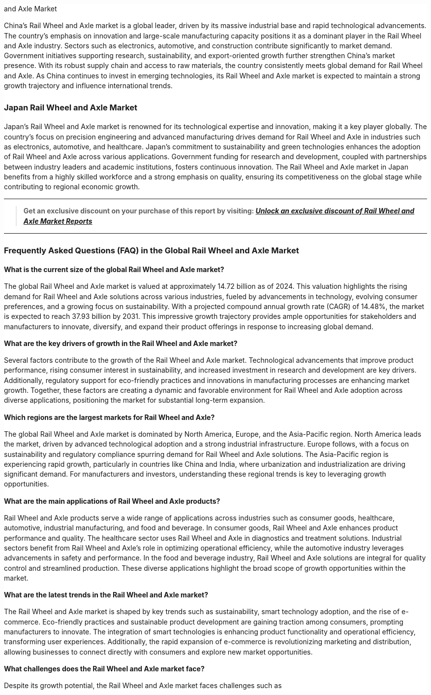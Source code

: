 and Axle Market</h3><p>China&rsquo;s Rail Wheel and Axle market is a global leader, driven by its massive industrial base and rapid technological advancements. The country&rsquo;s emphasis on innovation and large-scale manufacturing capacity positions it as a dominant player in the Rail Wheel and Axle industry. Sectors such as electronics, automotive, and construction contribute significantly to market demand. Government initiatives supporting research, sustainability, and export-oriented growth further strengthen China&rsquo;s market presence. With its robust supply chain and access to raw materials, the country consistently meets global demand for Rail Wheel and Axle. As China continues to invest in emerging technologies, its Rail Wheel and Axle market is expected to maintain a strong growth trajectory and influence international trends.</p><h3>Japan Rail Wheel and Axle Market</h3><p>Japan&rsquo;s Rail Wheel and Axle market is renowned for its technological expertise and innovation, making it a key player globally. The country&rsquo;s focus on precision engineering and advanced manufacturing drives demand for Rail Wheel and Axle in industries such as electronics, automotive, and healthcare. Japan&rsquo;s commitment to sustainability and green technologies enhances the adoption of Rail Wheel and Axle across various applications. Government funding for research and development, coupled with partnerships between industry leaders and academic institutions, fosters continuous innovation. The Rail Wheel and Axle market in Japan benefits from a highly skilled workforce and a strong emphasis on quality, ensuring its competitiveness on the global stage while contributing to regional economic growth.</p><hr /><blockquote><p><strong>Get an exclusive discount on your purchase of this report by visiting: <em><a href="://marketresearchpulse.com/ask-for-discount/68963?utm_source=Github&amp;utm_medium=026">Unlock an exclusive discount of Rail Wheel and Axle Market Reports</a></em>&nbsp;</strong></p></blockquote><hr /><h3>Frequently Asked Questions (FAQ) in the Global Rail Wheel and Axle Market</h3><p><strong>What is the current size of the global Rail Wheel and Axle market?</strong></p><p>The global Rail Wheel and Axle market is valued at approximately 14.72 billion as of 2024. This valuation highlights the rising demand for Rail Wheel and Axle solutions across various industries, fueled by advancements in technology, evolving consumer preferences, and a growing focus on sustainability. With a projected compound annual growth rate (CAGR) of 14.48%, the market is expected to reach 37.93 billion by 2031. This impressive growth trajectory provides ample opportunities for stakeholders and manufacturers to innovate, diversify, and expand their product offerings in response to increasing global demand.</p><p><strong>What are the key drivers of growth in the Rail Wheel and Axle market?</strong></p><p>Several factors contribute to the growth of the Rail Wheel and Axle market. Technological advancements that improve product performance, rising consumer interest in sustainability, and increased investment in research and development are key drivers. Additionally, regulatory support for eco-friendly practices and innovations in manufacturing processes are enhancing market growth. Together, these factors are creating a dynamic and favorable environment for Rail Wheel and Axle adoption across diverse applications, positioning the market for substantial long-term expansion.</p><p><strong>Which regions are the largest markets for Rail Wheel and Axle?</strong></p><p>The global Rail Wheel and Axle market is dominated by North America, Europe, and the Asia-Pacific region. North America leads the market, driven by advanced technological adoption and a strong industrial infrastructure. Europe follows, with a focus on sustainability and regulatory compliance spurring demand for Rail Wheel and Axle solutions. The Asia-Pacific region is experiencing rapid growth, particularly in countries like China and India, where urbanization and industrialization are driving significant demand. For manufacturers and investors, understanding these regional trends is key to leveraging growth opportunities.</p><p><strong>What are the main applications of Rail Wheel and Axle products?</strong></p><p>Rail Wheel and Axle products serve a wide range of applications across industries such as consumer goods, healthcare, automotive, industrial manufacturing, and food and beverage. In consumer goods, Rail Wheel and Axle enhances product performance and quality. The healthcare sector uses Rail Wheel and Axle in diagnostics and treatment solutions. Industrial sectors benefit from Rail Wheel and Axle&rsquo;s role in optimizing operational efficiency, while the automotive industry leverages advancements in safety and performance. In the food and beverage industry, Rail Wheel and Axle solutions are integral for quality control and streamlined production. These diverse applications highlight the broad scope of growth opportunities within the market.</p><p><strong>What are the latest trends in the Rail Wheel and Axle market?</strong></p><p>The Rail Wheel and Axle market is shaped by key trends such as sustainability, smart technology adoption, and the rise of e-commerce. Eco-friendly practices and sustainable product development are gaining traction among consumers, prompting manufacturers to innovate. The integration of smart technologies is enhancing product functionality and operational efficiency, transforming user experiences. Additionally, the rapid expansion of e-commerce is revolutionizing marketing and distribution, allowing businesses to connect directly with consumers and explore new market opportunities.</p><p><strong>What challenges does the Rail Wheel and Axle market face?</strong></p><p>Despite its growth potential, the Rail Wheel and Axle market faces challenges such as